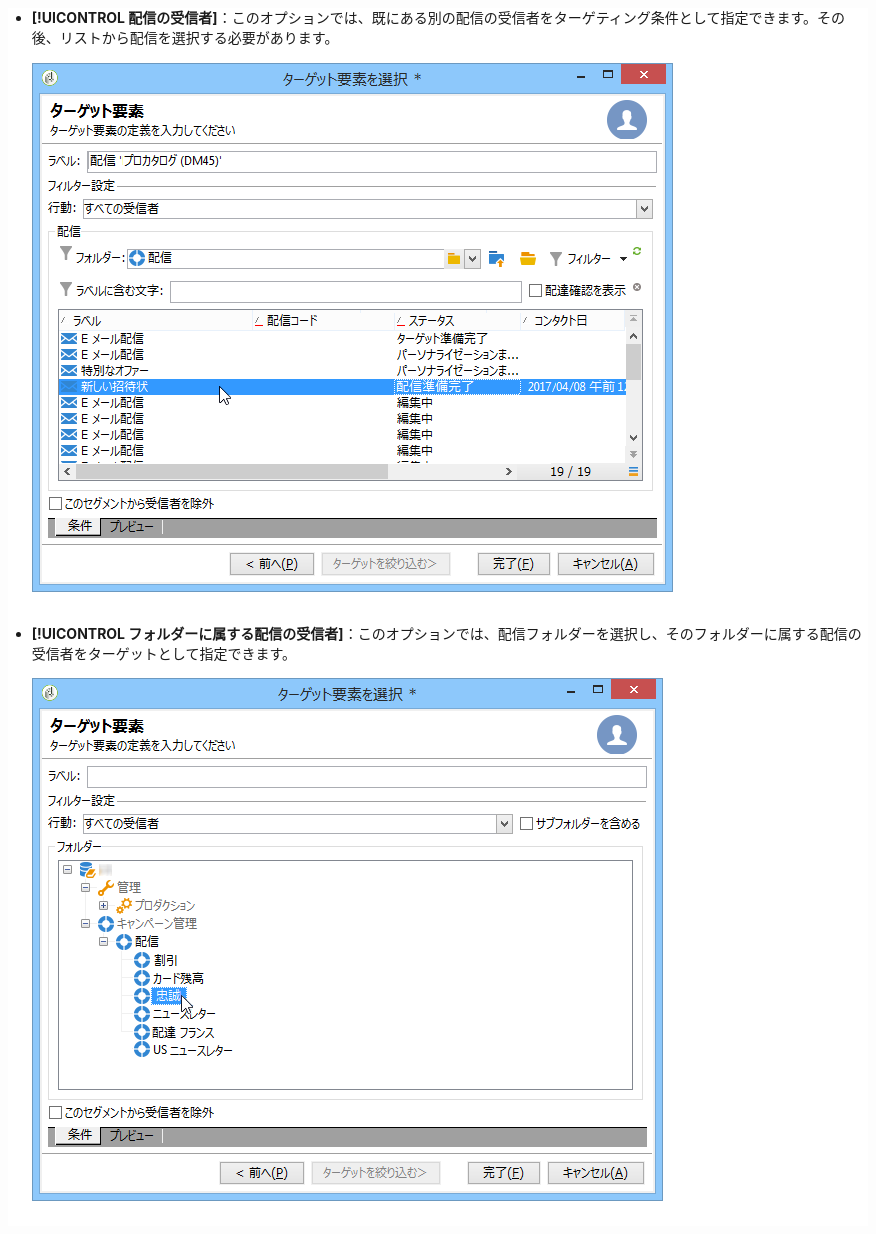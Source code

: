    * **[!UICONTROL 配信の受信者]**：このオプションでは、既にある別の配信の受信者をターゲティング条件として指定できます。その後、リストから配信を選択する必要があります。

     ![](assets/s_ncs_user_wizard_email02d.png)

   * **[!UICONTROL フォルダーに属する配信の受信者]**：このオプションでは、配信フォルダーを選択し、そのフォルダーに属する配信の受信者をターゲットとして指定できます。

     ![](assets/s_ncs_user_wizard_email02e.png)
